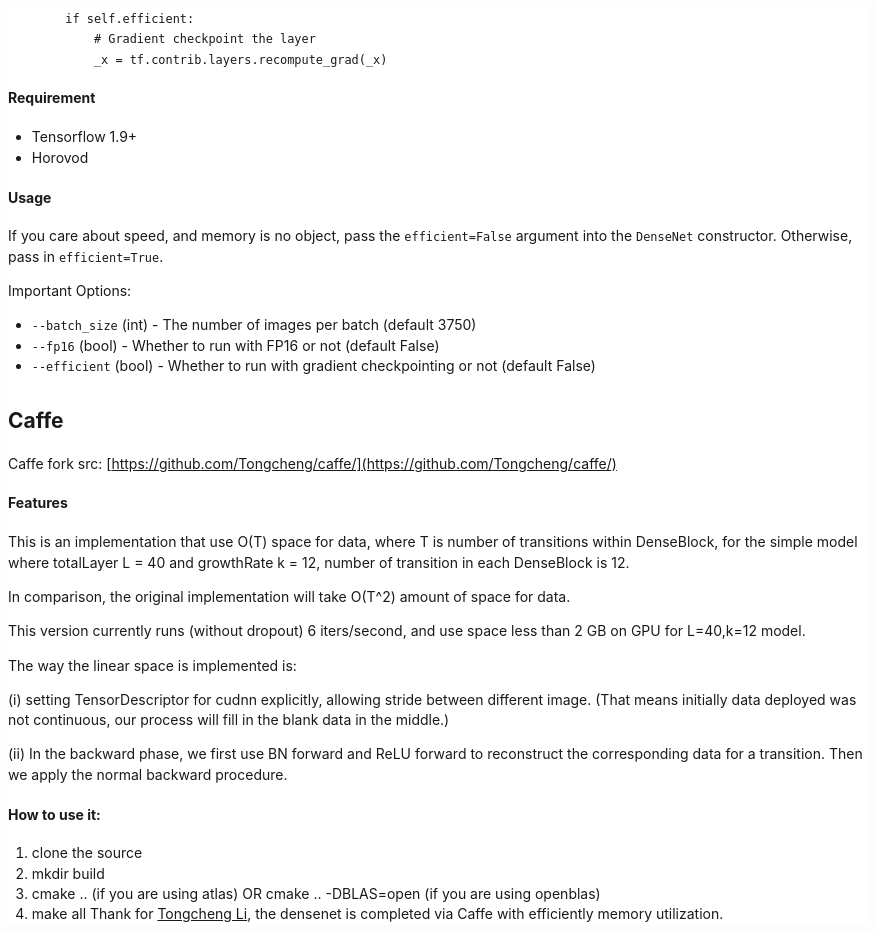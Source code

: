 ```
        if self.efficient:
            # Gradient checkpoint the layer
            _x = tf.contrib.layers.recompute_grad(_x)

```
#### Requirement

* Tensorflow 1.9+
* Horovod

#### Usage

If you care about speed, and memory is no object, pass the `efficient=False` argument into the `DenseNet` constructor. Otherwise, pass in `efficient=True`.

Important Options:

* `--batch_size` (int) - The number of images per batch (default 3750)
* `--fp16` (bool) - Whether to run with FP16 or not (default False)
* `--efficient` (bool) - Whether to run with gradient checkpointing or not (default False)


## Caffe

Caffe fork src: [https://github.com/Tongcheng/caffe/](https://github.com/Tongcheng/caffe/)

#### Features

This is an implementation that use O(T) space for data, where T is number of transitions within DenseBlock, for the simple model where totalLayer L = 40 and growthRate k = 12, number of transition in each DenseBlock is 12.

In comparison, the original implementation will take O(T^2) amount of space for data.

This version currently runs (without dropout) 6 iters/second, and use space less than 2 GB on GPU for L=40,k=12 model.

The way the linear space is implemented is:

(i) setting TensorDescriptor for cudnn explicitly, allowing stride between different image. (That means initially data deployed was not continuous, our process will fill in the blank data in the middle.)

(ii) In the backward phase, we first use BN forward and ReLU forward to reconstruct the corresponding data for a transition. Then we apply the normal backward procedure.

#### How to use it:

1. clone the source
2. mkdir build
3. cmake .. (if you are using atlas) OR cmake .. -DBLAS=open (if you are using openblas)
4. make all
Thank for [Tongcheng Li](https://github.com/Tongcheng/DN_CaffeScript), the densenet is completed via Caffe with efficiently memory utilization.

